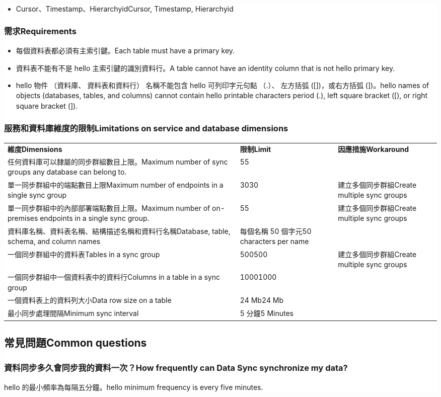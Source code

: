 -   <span data-ttu-id="e1b3b-163">Cursor、Timestamp、Hierarchyid</span><span class="sxs-lookup"><span data-stu-id="e1b3b-163">Cursor, Timestamp, Hierarchyid</span></span>

### <a name="requirements"></a><span data-ttu-id="e1b3b-164">需求</span><span class="sxs-lookup"><span data-stu-id="e1b3b-164">Requirements</span></span>

-   <span data-ttu-id="e1b3b-165">每個資料表都必須有主索引鍵。</span><span class="sxs-lookup"><span data-stu-id="e1b3b-165">Each table must have a primary key.</span></span>

-   <span data-ttu-id="e1b3b-166">資料表不能有不是 hello 主索引鍵的識別資料行。</span><span class="sxs-lookup"><span data-stu-id="e1b3b-166">A table cannot have an identity column that is not hello primary key.</span></span>

-   <span data-ttu-id="e1b3b-167">hello 物件 （資料庫、 資料表和資料行） 名稱不能包含 hello 可列印字元句點 （.）、 左方括弧 ([])，或右方括弧 (])。</span><span class="sxs-lookup"><span data-stu-id="e1b3b-167">hello names of objects (databases, tables, and columns) cannot contain hello printable characters period (.), left square bracket ([), or right square bracket (]).</span></span>

### <a name="limitations-on-service-and-database-dimensions"></a><span data-ttu-id="e1b3b-168">服務和資料庫維度的限制</span><span class="sxs-lookup"><span data-stu-id="e1b3b-168">Limitations on service and database dimensions</span></span>

|                                                                 |                        |                             |
|-----------------------------------------------------------------|------------------------|-----------------------------|
| <span data-ttu-id="e1b3b-169">**維度**</span><span class="sxs-lookup"><span data-stu-id="e1b3b-169">**Dimensions**</span></span>                                                      | <span data-ttu-id="e1b3b-170">**限制**</span><span class="sxs-lookup"><span data-stu-id="e1b3b-170">**Limit**</span></span>              | <span data-ttu-id="e1b3b-171">**因應措施**</span><span class="sxs-lookup"><span data-stu-id="e1b3b-171">**Workaround**</span></span>              |
| <span data-ttu-id="e1b3b-172">任何資料庫可以隸屬的同步群組數目上限。</span><span class="sxs-lookup"><span data-stu-id="e1b3b-172">Maximum number of sync groups any database can belong to.</span></span>       | <span data-ttu-id="e1b3b-173">5</span><span class="sxs-lookup"><span data-stu-id="e1b3b-173">5</span></span>                      |                             |
| <span data-ttu-id="e1b3b-174">單一同步群組中的端點數目上限</span><span class="sxs-lookup"><span data-stu-id="e1b3b-174">Maximum number of endpoints in a single sync group</span></span>              | <span data-ttu-id="e1b3b-175">30</span><span class="sxs-lookup"><span data-stu-id="e1b3b-175">30</span></span>                     | <span data-ttu-id="e1b3b-176">建立多個同步群組</span><span class="sxs-lookup"><span data-stu-id="e1b3b-176">Create multiple sync groups</span></span> |
| <span data-ttu-id="e1b3b-177">單一同步群組中的內部部署端點數目上限。</span><span class="sxs-lookup"><span data-stu-id="e1b3b-177">Maximum number of on-premises endpoints in a single sync group.</span></span> | <span data-ttu-id="e1b3b-178">5</span><span class="sxs-lookup"><span data-stu-id="e1b3b-178">5</span></span>                      | <span data-ttu-id="e1b3b-179">建立多個同步群組</span><span class="sxs-lookup"><span data-stu-id="e1b3b-179">Create multiple sync groups</span></span> |
| <span data-ttu-id="e1b3b-180">資料庫名稱、資料表名稱、結構描述名稱和資料行名稱</span><span class="sxs-lookup"><span data-stu-id="e1b3b-180">Database, table, schema, and column names</span></span>                       | <span data-ttu-id="e1b3b-181">每個名稱 50 個字元</span><span class="sxs-lookup"><span data-stu-id="e1b3b-181">50 characters per name</span></span> |                             |
| <span data-ttu-id="e1b3b-182">一個同步群組中的資料表</span><span class="sxs-lookup"><span data-stu-id="e1b3b-182">Tables in a sync group</span></span>                                          | <span data-ttu-id="e1b3b-183">500</span><span class="sxs-lookup"><span data-stu-id="e1b3b-183">500</span></span>                    | <span data-ttu-id="e1b3b-184">建立多個同步群組</span><span class="sxs-lookup"><span data-stu-id="e1b3b-184">Create multiple sync groups</span></span> |
| <span data-ttu-id="e1b3b-185">一個同步群組中一個資料表中的資料行</span><span class="sxs-lookup"><span data-stu-id="e1b3b-185">Columns in a table in a sync group</span></span>                              | <span data-ttu-id="e1b3b-186">1000</span><span class="sxs-lookup"><span data-stu-id="e1b3b-186">1000</span></span>                   |                             |
| <span data-ttu-id="e1b3b-187">一個資料表上的資料列大小</span><span class="sxs-lookup"><span data-stu-id="e1b3b-187">Data row size on a table</span></span>                                        | <span data-ttu-id="e1b3b-188">24 Mb</span><span class="sxs-lookup"><span data-stu-id="e1b3b-188">24 Mb</span></span>                  |                             |
| <span data-ttu-id="e1b3b-189">最小同步處理間隔</span><span class="sxs-lookup"><span data-stu-id="e1b3b-189">Minimum sync interval</span></span>                                           | <span data-ttu-id="e1b3b-190">5 分鐘</span><span class="sxs-lookup"><span data-stu-id="e1b3b-190">5 Minutes</span></span>              |                             |

## <a name="common-questions"></a><span data-ttu-id="e1b3b-191">常見問題</span><span class="sxs-lookup"><span data-stu-id="e1b3b-191">Common questions</span></span>

### <a name="how-frequently-can-data-sync-synchronize-my-data"></a><span data-ttu-id="e1b3b-192">資料同步多久會同步我的資料一次？</span><span class="sxs-lookup"><span data-stu-id="e1b3b-192">How frequently can Data Sync synchronize my data?</span></span> 
<span data-ttu-id="e1b3b-193">hello 的最小頻率為每隔五分鐘。</span><span class="sxs-lookup"><span data-stu-id="e1b3b-193">hello minimum frequency is every five minutes.</span></span>
